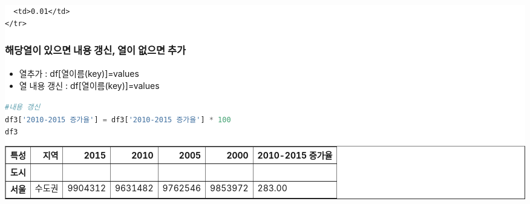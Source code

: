       <td>0.01</td>
    </tr>
  </tbody>
</table>
</div>



### 해당열이 있으면 내용 갱신, 열이 없으면 추가
- 열추가 : df[열이름(key)]=values
- 열 내용 갱신 : df[열이름(key)]=values



```python
#내용 갱신
df3['2010-2015 증가율'] = df3['2010-2015 증가율'] * 100
df3
```




<div>
<style scoped>
    .dataframe tbody tr th:only-of-type {
        vertical-align: middle;
    }

    .dataframe tbody tr th {
        vertical-align: top;
    }

    .dataframe thead th {
        text-align: right;
    }
</style>
<table border="1" class="dataframe">
  <thead>
    <tr style="text-align: right;">
      <th>특성</th>
      <th>지역</th>
      <th>2015</th>
      <th>2010</th>
      <th>2005</th>
      <th>2000</th>
      <th>2010-2015 증가율</th>
    </tr>
    <tr>
      <th>도시</th>
      <th></th>
      <th></th>
      <th></th>
      <th></th>
      <th></th>
      <th></th>
    </tr>
  </thead>
  <tbody>
    <tr>
      <th>서울</th>
      <td>수도권</td>
      <td>9904312</td>
      <td>9631482</td>
      <td>9762546</td>
      <td>9853972</td>
      <td>283.00</td>
    </tr>
    <tr>